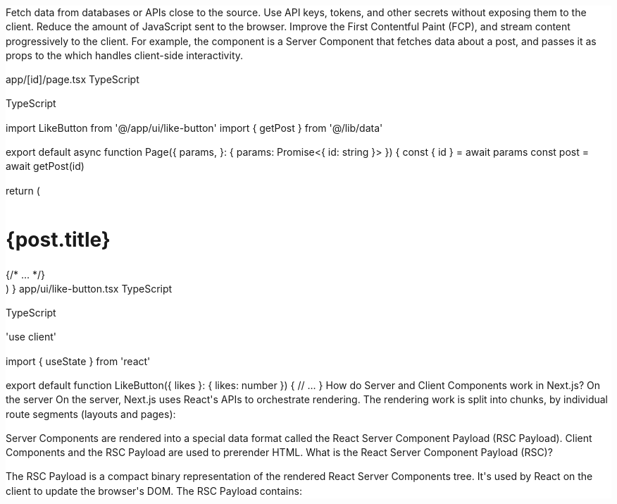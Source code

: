 Fetch data from databases or APIs close to the source.
Use API keys, tokens, and other secrets without exposing them to the client.
Reduce the amount of JavaScript sent to the browser.
Improve the First Contentful Paint (FCP), and stream content progressively to the client.
For example, the <Page> component is a Server Component that fetches data about a post, and passes it as props to the <LikeButton> which handles client-side interactivity.

app/[id]/page.tsx
TypeScript

TypeScript

import LikeButton from '@/app/ui/like-button'
import { getPost } from '@/lib/data'
 
export default async function Page({
  params,
}: {
  params: Promise<{ id: string }>
}) {
  const { id } = await params
  const post = await getPost(id)
 
  return (
    <div>
      <main>
        <h1>{post.title}</h1>
        {/* ... */}
        <LikeButton likes={post.likes} />
      </main>
    </div>
  )
}
app/ui/like-button.tsx
TypeScript

TypeScript

'use client'
 
import { useState } from 'react'
 
export default function LikeButton({ likes }: { likes: number }) {
  // ...
}
How do Server and Client Components work in Next.js?
On the server
On the server, Next.js uses React's APIs to orchestrate rendering. The rendering work is split into chunks, by individual route segments (layouts and pages):

Server Components are rendered into a special data format called the React Server Component Payload (RSC Payload).
Client Components and the RSC Payload are used to prerender HTML.
What is the React Server Component Payload (RSC)?

The RSC Payload is a compact binary representation of the rendered React Server Components tree. It's used by React on the client to update the browser's DOM. The RSC Payload contains:
